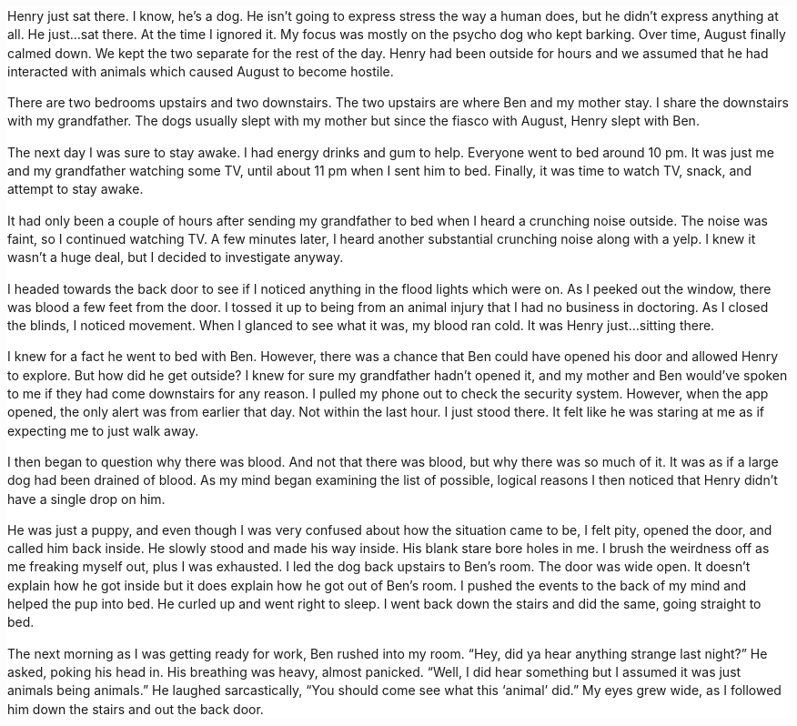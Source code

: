 

Henry just sat there. I know, he’s a dog. He isn’t going to express stress the way a human does, but he didn’t express anything at all. He just…sat there. At the time I ignored it. My focus was mostly on the psycho dog who kept barking. Over time, August finally calmed down. We kept the two separate for the rest of the day. Henry had been outside for hours and we assumed that he had interacted with animals which caused August to become hostile. 



There are two bedrooms upstairs and two downstairs. The two upstairs are where Ben and my mother stay. I share the downstairs with my grandfather. The dogs usually slept with my mother but since the fiasco with August, Henry slept with Ben. 



The next day I was sure to stay awake. I had energy drinks and gum to help. Everyone went to bed around 10 pm. It was just me and my grandfather watching some TV, until about 11 pm when I sent him to bed. Finally, it was time to watch TV, snack, and attempt to stay awake.



It had only been a couple of hours after sending my grandfather to bed when I heard a crunching noise outside. The noise was faint, so I continued watching TV. A few minutes later, I heard another substantial crunching noise along with a yelp. I knew it wasn’t a huge deal, but I decided to investigate anyway. 



I headed towards the back door to see if I noticed anything in the flood lights which were on. As I peeked out the window, there was blood a few feet from the door. I tossed it up to being from an animal injury that I had no business in doctoring. As I closed the blinds, I noticed movement. When I glanced to see what it was, my blood ran cold. It was Henry just…sitting there. 



I knew for a fact he went to bed with Ben. However, there was a chance that Ben could have opened his door and allowed Henry to explore. But how did he get outside? I knew for sure my grandfather hadn’t opened it, and my mother and Ben would’ve spoken to me if they had come downstairs for any reason. I pulled my phone out to check the security system. However, when the app opened, the only alert was from earlier that day. Not within the last hour. I just stood there. It felt like he was staring at me as if expecting me to just walk away. 



I then began to question why there was blood. And not that there was blood, but why there was so much of it. It was as if a large dog had been drained of blood. As my mind began examining the list of possible, logical reasons I then noticed that Henry didn’t have a single drop on him. 



He was just a puppy, and even though I was very confused about how the situation came to be, I felt pity, opened the door, and called him back inside. He slowly stood and made his way inside. His blank stare bore holes in me. I brush the weirdness off as me freaking myself out, plus I was exhausted. I led the dog back upstairs to Ben’s room. The door was wide open. It doesn’t explain how he got inside but it does explain how he got out of Ben’s room. I pushed the events to the back of my mind and helped the pup into bed. He curled up and went right to sleep. I went back down the stairs and did the same, going straight to bed.



The next morning as I was getting ready for work, Ben rushed into my room. “Hey, did ya hear anything strange last night?” He asked, poking his head in. His breathing was heavy, almost panicked. “Well, I did hear something but I assumed it was just animals being animals.” He laughed sarcastically, “You should come see what this ‘animal’ did.” My eyes grew wide, as I followed him down the stairs and out the back door. 
